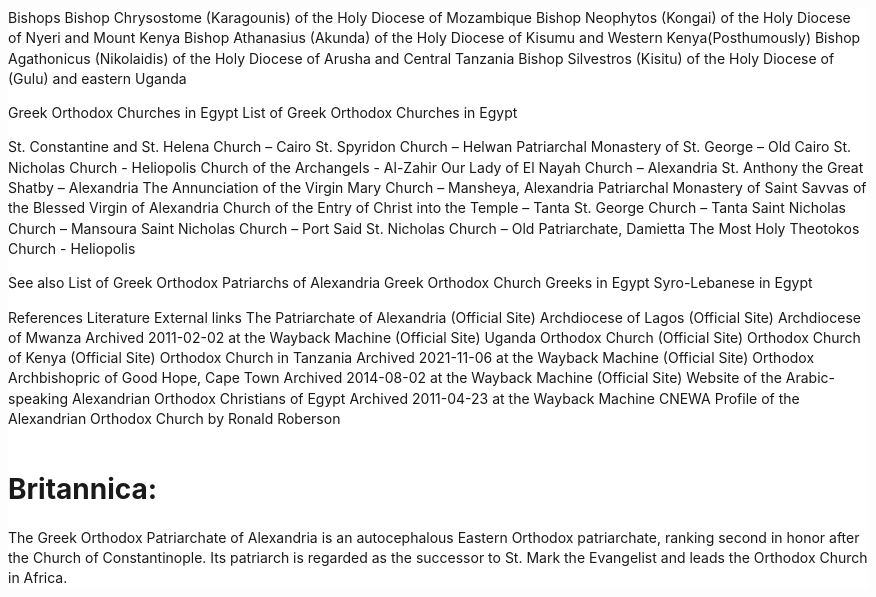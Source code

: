 Bishops
Bishop Chrysostome (Karagounis) of the Holy Diocese of Mozambique
Bishop Neophytos (Kongai) of the Holy Diocese of Nyeri and Mount Kenya
Bishop Athanasius (Akunda) of the Holy Diocese of Kisumu and Western Kenya(Posthumously)
Bishop Agathonicus (Nikolaidis) of the Holy Diocese of Arusha and Central Tanzania
Bishop Silvestros (Kisitu) of the Holy Diocese of (Gulu) and eastern Uganda

Greek Orthodox Churches in Egypt
List of Greek Orthodox Churches in Egypt

St. Constantine and St. Helena Church – Cairo
St. Spyridon Church – Helwan
Patriarchal Monastery of St. George – Old Cairo
St. Nicholas Church - Heliopolis
Church of the Archangels - Al-Zahir
Our Lady of El Nayah Church – Alexandria
St. Anthony the Great Shatby – Alexandria
The Annunciation of the Virgin Mary Church – Mansheya, Alexandria
Patriarchal Monastery of Saint Savvas of the Blessed Virgin of Alexandria
Church of the Entry of Christ into the Temple – Tanta
St. George Church – Tanta
Saint Nicholas Church – Mansoura
Saint Nicholas Church – Port Said
St. Nicholas Church – Old Patriarchate, Damietta
The Most Holy Theotokos Church - Heliopolis

See also
List of Greek Orthodox Patriarchs of Alexandria
Greek Orthodox Church
Greeks in Egypt
Syro-Lebanese in Egypt

References
Literature
External links
The Patriarchate of Alexandria (Official Site)
Archdiocese of Lagos (Official Site)
Archdiocese of Mwanza Archived 2011-02-02 at the Wayback Machine (Official Site)
Uganda Orthodox Church (Official Site)
Orthodox Church of Kenya (Official Site)
Orthodox Church in Tanzania Archived 2021-11-06 at the Wayback Machine (Official Site)
Orthodox Archbishopric of Good Hope, Cape Town Archived 2014-08-02 at the Wayback Machine (Official Site)
Website of the Arabic-speaking Alexandrian Orthodox Christians of Egypt Archived 2011-04-23 at the Wayback Machine
CNEWA Profile of the Alexandrian Orthodox Church by Ronald Roberson
# Britannica:
The Greek Orthodox Patriarchate of Alexandria is an autocephalous Eastern
Orthodox patriarchate, ranking second in honor after the Church of
Constantinople. Its patriarch is regarded as the successor to St. Mark the
Evangelist and leads the Orthodox Church in Africa.
